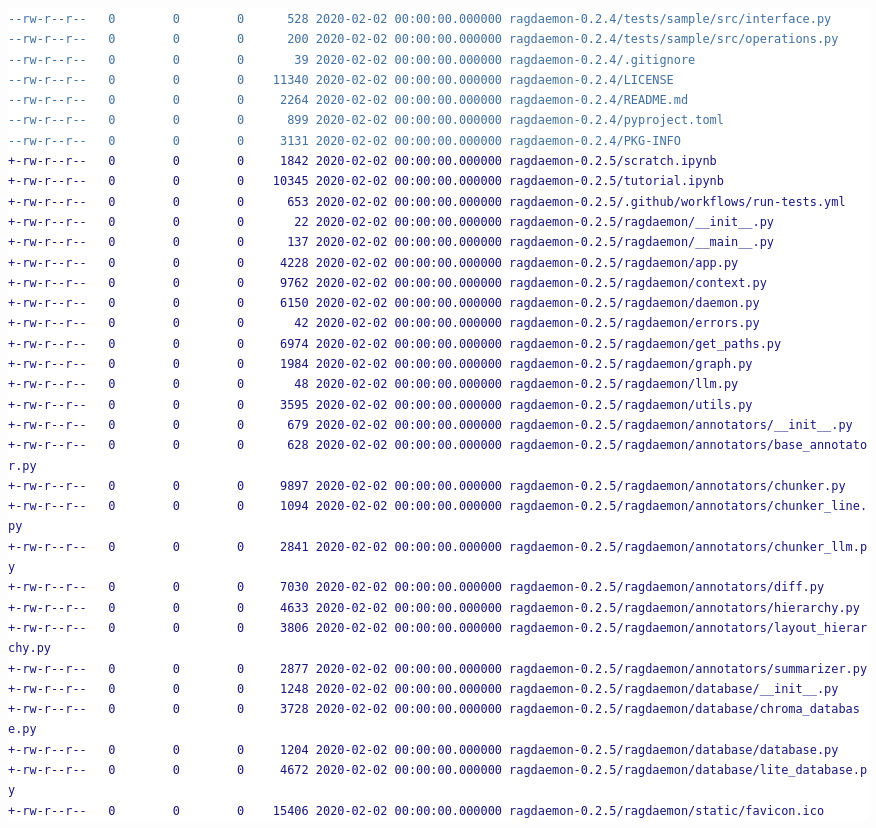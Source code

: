 ```diff
--rw-r--r--   0        0        0      528 2020-02-02 00:00:00.000000 ragdaemon-0.2.4/tests/sample/src/interface.py
--rw-r--r--   0        0        0      200 2020-02-02 00:00:00.000000 ragdaemon-0.2.4/tests/sample/src/operations.py
--rw-r--r--   0        0        0       39 2020-02-02 00:00:00.000000 ragdaemon-0.2.4/.gitignore
--rw-r--r--   0        0        0    11340 2020-02-02 00:00:00.000000 ragdaemon-0.2.4/LICENSE
--rw-r--r--   0        0        0     2264 2020-02-02 00:00:00.000000 ragdaemon-0.2.4/README.md
--rw-r--r--   0        0        0      899 2020-02-02 00:00:00.000000 ragdaemon-0.2.4/pyproject.toml
--rw-r--r--   0        0        0     3131 2020-02-02 00:00:00.000000 ragdaemon-0.2.4/PKG-INFO
+-rw-r--r--   0        0        0     1842 2020-02-02 00:00:00.000000 ragdaemon-0.2.5/scratch.ipynb
+-rw-r--r--   0        0        0    10345 2020-02-02 00:00:00.000000 ragdaemon-0.2.5/tutorial.ipynb
+-rw-r--r--   0        0        0      653 2020-02-02 00:00:00.000000 ragdaemon-0.2.5/.github/workflows/run-tests.yml
+-rw-r--r--   0        0        0       22 2020-02-02 00:00:00.000000 ragdaemon-0.2.5/ragdaemon/__init__.py
+-rw-r--r--   0        0        0      137 2020-02-02 00:00:00.000000 ragdaemon-0.2.5/ragdaemon/__main__.py
+-rw-r--r--   0        0        0     4228 2020-02-02 00:00:00.000000 ragdaemon-0.2.5/ragdaemon/app.py
+-rw-r--r--   0        0        0     9762 2020-02-02 00:00:00.000000 ragdaemon-0.2.5/ragdaemon/context.py
+-rw-r--r--   0        0        0     6150 2020-02-02 00:00:00.000000 ragdaemon-0.2.5/ragdaemon/daemon.py
+-rw-r--r--   0        0        0       42 2020-02-02 00:00:00.000000 ragdaemon-0.2.5/ragdaemon/errors.py
+-rw-r--r--   0        0        0     6974 2020-02-02 00:00:00.000000 ragdaemon-0.2.5/ragdaemon/get_paths.py
+-rw-r--r--   0        0        0     1984 2020-02-02 00:00:00.000000 ragdaemon-0.2.5/ragdaemon/graph.py
+-rw-r--r--   0        0        0       48 2020-02-02 00:00:00.000000 ragdaemon-0.2.5/ragdaemon/llm.py
+-rw-r--r--   0        0        0     3595 2020-02-02 00:00:00.000000 ragdaemon-0.2.5/ragdaemon/utils.py
+-rw-r--r--   0        0        0      679 2020-02-02 00:00:00.000000 ragdaemon-0.2.5/ragdaemon/annotators/__init__.py
+-rw-r--r--   0        0        0      628 2020-02-02 00:00:00.000000 ragdaemon-0.2.5/ragdaemon/annotators/base_annotator.py
+-rw-r--r--   0        0        0     9897 2020-02-02 00:00:00.000000 ragdaemon-0.2.5/ragdaemon/annotators/chunker.py
+-rw-r--r--   0        0        0     1094 2020-02-02 00:00:00.000000 ragdaemon-0.2.5/ragdaemon/annotators/chunker_line.py
+-rw-r--r--   0        0        0     2841 2020-02-02 00:00:00.000000 ragdaemon-0.2.5/ragdaemon/annotators/chunker_llm.py
+-rw-r--r--   0        0        0     7030 2020-02-02 00:00:00.000000 ragdaemon-0.2.5/ragdaemon/annotators/diff.py
+-rw-r--r--   0        0        0     4633 2020-02-02 00:00:00.000000 ragdaemon-0.2.5/ragdaemon/annotators/hierarchy.py
+-rw-r--r--   0        0        0     3806 2020-02-02 00:00:00.000000 ragdaemon-0.2.5/ragdaemon/annotators/layout_hierarchy.py
+-rw-r--r--   0        0        0     2877 2020-02-02 00:00:00.000000 ragdaemon-0.2.5/ragdaemon/annotators/summarizer.py
+-rw-r--r--   0        0        0     1248 2020-02-02 00:00:00.000000 ragdaemon-0.2.5/ragdaemon/database/__init__.py
+-rw-r--r--   0        0        0     3728 2020-02-02 00:00:00.000000 ragdaemon-0.2.5/ragdaemon/database/chroma_database.py
+-rw-r--r--   0        0        0     1204 2020-02-02 00:00:00.000000 ragdaemon-0.2.5/ragdaemon/database/database.py
+-rw-r--r--   0        0        0     4672 2020-02-02 00:00:00.000000 ragdaemon-0.2.5/ragdaemon/database/lite_database.py
+-rw-r--r--   0        0        0    15406 2020-02-02 00:00:00.000000 ragdaemon-0.2.5/ragdaemon/static/favicon.ico
```